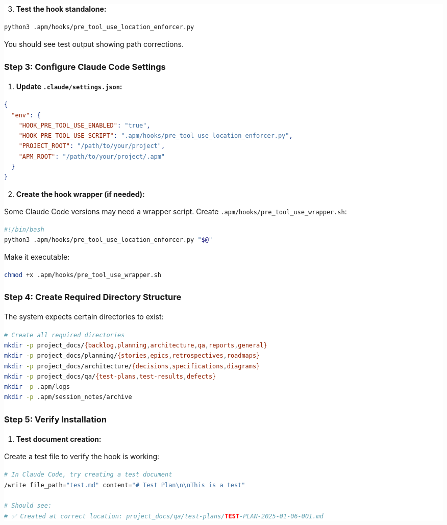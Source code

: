 3. **Test the hook standalone:**

```bash
python3 .apm/hooks/pre_tool_use_location_enforcer.py
```

You should see test output showing path corrections.

### Step 3: Configure Claude Code Settings

1. **Update `.claude/settings.json`:**

```json
{
  "env": {
    "HOOK_PRE_TOOL_USE_ENABLED": "true",
    "HOOK_PRE_TOOL_USE_SCRIPT": ".apm/hooks/pre_tool_use_location_enforcer.py",
    "PROJECT_ROOT": "/path/to/your/project",
    "APM_ROOT": "/path/to/your/project/.apm"
  }
}
```

2. **Create the hook wrapper (if needed):**

Some Claude Code versions may need a wrapper script. Create `.apm/hooks/pre_tool_use_wrapper.sh`:

```bash
#!/bin/bash
python3 .apm/hooks/pre_tool_use_location_enforcer.py "$@"
```

Make it executable:
```bash
chmod +x .apm/hooks/pre_tool_use_wrapper.sh
```

### Step 4: Create Required Directory Structure

The system expects certain directories to exist:

```bash
# Create all required directories
mkdir -p project_docs/{backlog,planning,architecture,qa,reports,general}
mkdir -p project_docs/planning/{stories,epics,retrospectives,roadmaps}
mkdir -p project_docs/architecture/{decisions,specifications,diagrams}
mkdir -p project_docs/qa/{test-plans,test-results,defects}
mkdir -p .apm/logs
mkdir -p .apm/session_notes/archive
```

### Step 5: Verify Installation

1. **Test document creation:**

Create a test file to verify the hook is working:

```bash
# In Claude Code, try creating a test document
/write file_path="test.md" content="# Test Plan\n\nThis is a test"

# Should see:
# ✅ Created at correct location: project_docs/qa/test-plans/TEST-PLAN-2025-01-06-001.md
```
